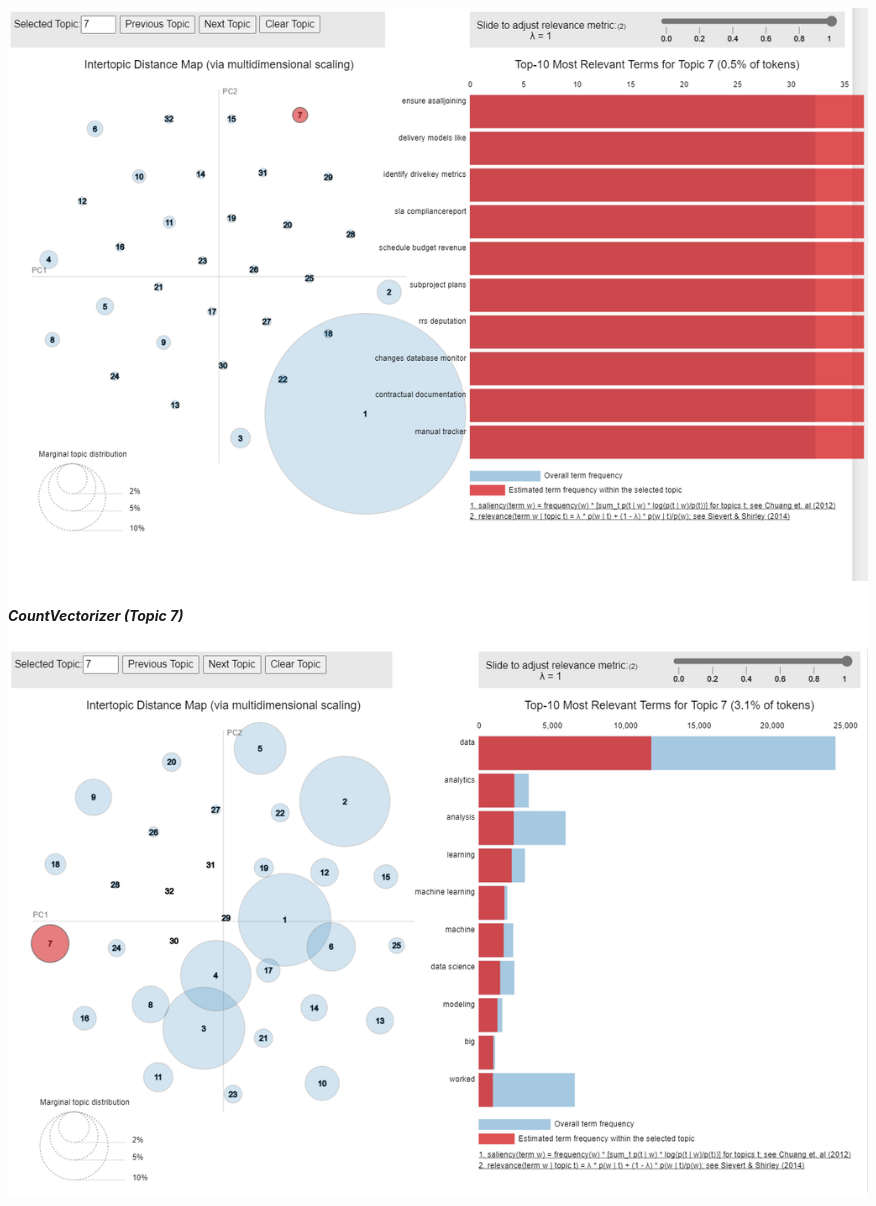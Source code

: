 ![pyLDAvis_tfidf](./images/pyLDAvis_tfidf_topic7.png)

##### CountVectorizer (Topic 7)
![pyLDAvis_cvec](./images/pyLDAvis_cvec_topic7.png)

